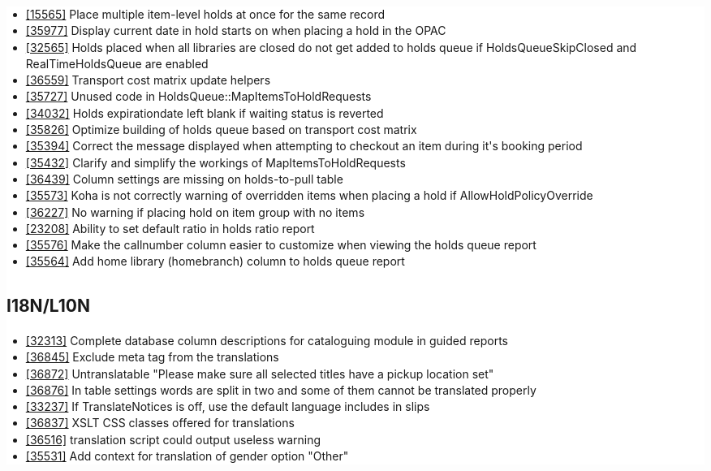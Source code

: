 - [[15565]](http://bugs.koha-community.org/bugzilla3/show_bug.cgi?id=15565) Place multiple item-level holds at once for the same record
- [[35977]](http://bugs.koha-community.org/bugzilla3/show_bug.cgi?id=35977) Display current date in hold starts on when placing a hold in the OPAC
- [[32565]](http://bugs.koha-community.org/bugzilla3/show_bug.cgi?id=32565) Holds placed when all libraries are closed do not get added to holds queue if HoldsQueueSkipClosed and RealTimeHoldsQueue are enabled
- [[36559]](http://bugs.koha-community.org/bugzilla3/show_bug.cgi?id=36559) Transport cost matrix update helpers
- [[35727]](http://bugs.koha-community.org/bugzilla3/show_bug.cgi?id=35727) Unused code in HoldsQueue::MapItemsToHoldRequests
- [[34032]](http://bugs.koha-community.org/bugzilla3/show_bug.cgi?id=34032) Holds expirationdate left blank if waiting status is reverted
- [[35826]](http://bugs.koha-community.org/bugzilla3/show_bug.cgi?id=35826) Optimize building of holds queue based on transport cost matrix
- [[35394]](http://bugs.koha-community.org/bugzilla3/show_bug.cgi?id=35394) Correct the message displayed when attempting to checkout an item during it's booking period
- [[35432]](http://bugs.koha-community.org/bugzilla3/show_bug.cgi?id=35432) Clarify and simplify the workings of MapItemsToHoldRequests
- [[36439]](http://bugs.koha-community.org/bugzilla3/show_bug.cgi?id=36439) Column settings are missing on holds-to-pull table
- [[35573]](http://bugs.koha-community.org/bugzilla3/show_bug.cgi?id=35573) Koha is not correctly warning of overridden items when placing a hold if AllowHoldPolicyOverride
- [[36227]](http://bugs.koha-community.org/bugzilla3/show_bug.cgi?id=36227) No warning if placing hold on item group with no items
- [[23208]](http://bugs.koha-community.org/bugzilla3/show_bug.cgi?id=23208) Ability to set default ratio in holds ratio report
- [[35576]](http://bugs.koha-community.org/bugzilla3/show_bug.cgi?id=35576) Make the callnumber column easier to customize when viewing the holds queue report
- [[35564]](http://bugs.koha-community.org/bugzilla3/show_bug.cgi?id=35564) Add home library (homebranch) column to holds queue report

## I18N/L10N

- [[32313]](http://bugs.koha-community.org/bugzilla3/show_bug.cgi?id=32313) Complete database column descriptions for cataloguing module in guided reports
- [[36845]](http://bugs.koha-community.org/bugzilla3/show_bug.cgi?id=36845) Exclude meta tag from the translations
- [[36872]](http://bugs.koha-community.org/bugzilla3/show_bug.cgi?id=36872) Untranslatable "Please make sure all selected titles have a pickup location set"
- [[36876]](http://bugs.koha-community.org/bugzilla3/show_bug.cgi?id=36876) In table settings words are split in two and some of them cannot be translated properly
- [[33237]](http://bugs.koha-community.org/bugzilla3/show_bug.cgi?id=33237) If TranslateNotices is off, use the default language includes in slips
- [[36837]](http://bugs.koha-community.org/bugzilla3/show_bug.cgi?id=36837) XSLT CSS classes offered for translations
- [[36516]](http://bugs.koha-community.org/bugzilla3/show_bug.cgi?id=36516) translation script could output useless warning
- [[35531]](http://bugs.koha-community.org/bugzilla3/show_bug.cgi?id=35531) Add context for translation of gender option "Other"
